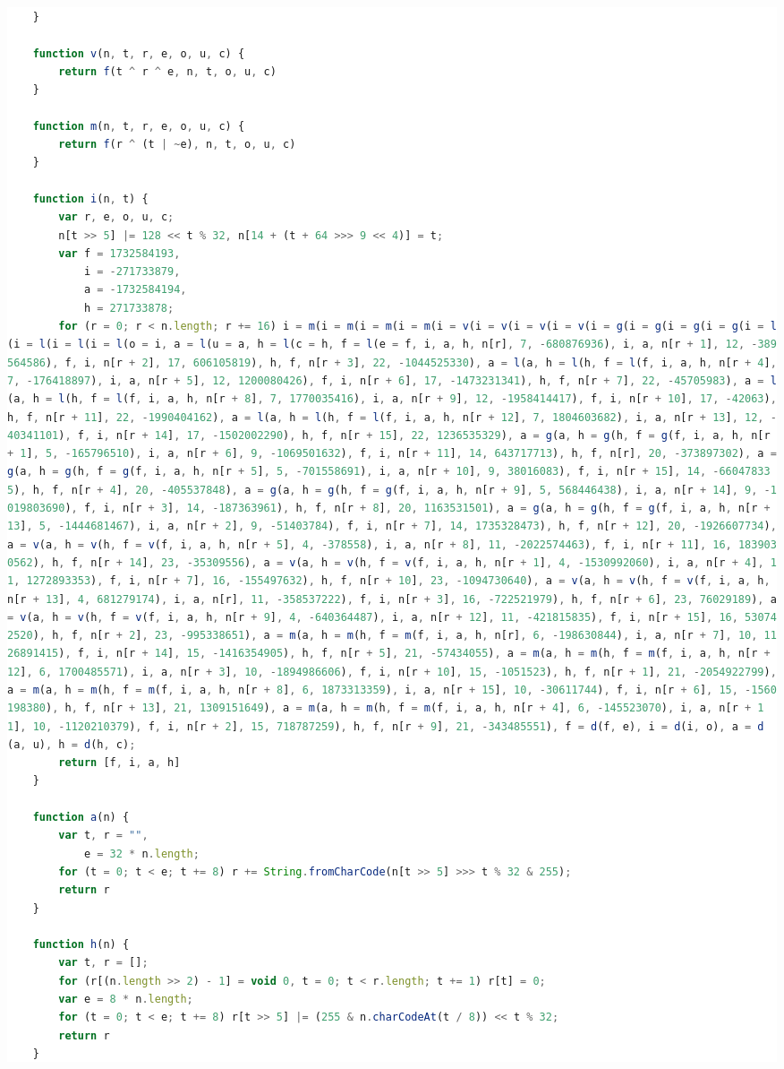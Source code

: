 ```js
    }

    function v(n, t, r, e, o, u, c) {
        return f(t ^ r ^ e, n, t, o, u, c)
    }

    function m(n, t, r, e, o, u, c) {
        return f(r ^ (t | ~e), n, t, o, u, c)
    }

    function i(n, t) {
        var r, e, o, u, c;
        n[t >> 5] |= 128 << t % 32, n[14 + (t + 64 >>> 9 << 4)] = t;
        var f = 1732584193,
            i = -271733879,
            a = -1732584194,
            h = 271733878;
        for (r = 0; r < n.length; r += 16) i = m(i = m(i = m(i = m(i = v(i = v(i = v(i = v(i = g(i = g(i = g(i = g(i = l(i = l(i = l(i = l(o = i, a = l(u = a, h = l(c = h, f = l(e = f, i, a, h, n[r], 7, -680876936), i, a, n[r + 1], 12, -389564586), f, i, n[r + 2], 17, 606105819), h, f, n[r + 3], 22, -1044525330), a = l(a, h = l(h, f = l(f, i, a, h, n[r + 4], 7, -176418897), i, a, n[r + 5], 12, 1200080426), f, i, n[r + 6], 17, -1473231341), h, f, n[r + 7], 22, -45705983), a = l(a, h = l(h, f = l(f, i, a, h, n[r + 8], 7, 1770035416), i, a, n[r + 9], 12, -1958414417), f, i, n[r + 10], 17, -42063), h, f, n[r + 11], 22, -1990404162), a = l(a, h = l(h, f = l(f, i, a, h, n[r + 12], 7, 1804603682), i, a, n[r + 13], 12, -40341101), f, i, n[r + 14], 17, -1502002290), h, f, n[r + 15], 22, 1236535329), a = g(a, h = g(h, f = g(f, i, a, h, n[r + 1], 5, -165796510), i, a, n[r + 6], 9, -1069501632), f, i, n[r + 11], 14, 643717713), h, f, n[r], 20, -373897302), a = g(a, h = g(h, f = g(f, i, a, h, n[r + 5], 5, -701558691), i, a, n[r + 10], 9, 38016083), f, i, n[r + 15], 14, -660478335), h, f, n[r + 4], 20, -405537848), a = g(a, h = g(h, f = g(f, i, a, h, n[r + 9], 5, 568446438), i, a, n[r + 14], 9, -1019803690), f, i, n[r + 3], 14, -187363961), h, f, n[r + 8], 20, 1163531501), a = g(a, h = g(h, f = g(f, i, a, h, n[r + 13], 5, -1444681467), i, a, n[r + 2], 9, -51403784), f, i, n[r + 7], 14, 1735328473), h, f, n[r + 12], 20, -1926607734), a = v(a, h = v(h, f = v(f, i, a, h, n[r + 5], 4, -378558), i, a, n[r + 8], 11, -2022574463), f, i, n[r + 11], 16, 1839030562), h, f, n[r + 14], 23, -35309556), a = v(a, h = v(h, f = v(f, i, a, h, n[r + 1], 4, -1530992060), i, a, n[r + 4], 11, 1272893353), f, i, n[r + 7], 16, -155497632), h, f, n[r + 10], 23, -1094730640), a = v(a, h = v(h, f = v(f, i, a, h, n[r + 13], 4, 681279174), i, a, n[r], 11, -358537222), f, i, n[r + 3], 16, -722521979), h, f, n[r + 6], 23, 76029189), a = v(a, h = v(h, f = v(f, i, a, h, n[r + 9], 4, -640364487), i, a, n[r + 12], 11, -421815835), f, i, n[r + 15], 16, 530742520), h, f, n[r + 2], 23, -995338651), a = m(a, h = m(h, f = m(f, i, a, h, n[r], 6, -198630844), i, a, n[r + 7], 10, 1126891415), f, i, n[r + 14], 15, -1416354905), h, f, n[r + 5], 21, -57434055), a = m(a, h = m(h, f = m(f, i, a, h, n[r + 12], 6, 1700485571), i, a, n[r + 3], 10, -1894986606), f, i, n[r + 10], 15, -1051523), h, f, n[r + 1], 21, -2054922799), a = m(a, h = m(h, f = m(f, i, a, h, n[r + 8], 6, 1873313359), i, a, n[r + 15], 10, -30611744), f, i, n[r + 6], 15, -1560198380), h, f, n[r + 13], 21, 1309151649), a = m(a, h = m(h, f = m(f, i, a, h, n[r + 4], 6, -145523070), i, a, n[r + 11], 10, -1120210379), f, i, n[r + 2], 15, 718787259), h, f, n[r + 9], 21, -343485551), f = d(f, e), i = d(i, o), a = d(a, u), h = d(h, c);
        return [f, i, a, h]
    }

    function a(n) {
        var t, r = "",
            e = 32 * n.length;
        for (t = 0; t < e; t += 8) r += String.fromCharCode(n[t >> 5] >>> t % 32 & 255);
        return r
    }

    function h(n) {
        var t, r = [];
        for (r[(n.length >> 2) - 1] = void 0, t = 0; t < r.length; t += 1) r[t] = 0;
        var e = 8 * n.length;
        for (t = 0; t < e; t += 8) r[t >> 5] |= (255 & n.charCodeAt(t / 8)) << t % 32;
        return r
    }

```